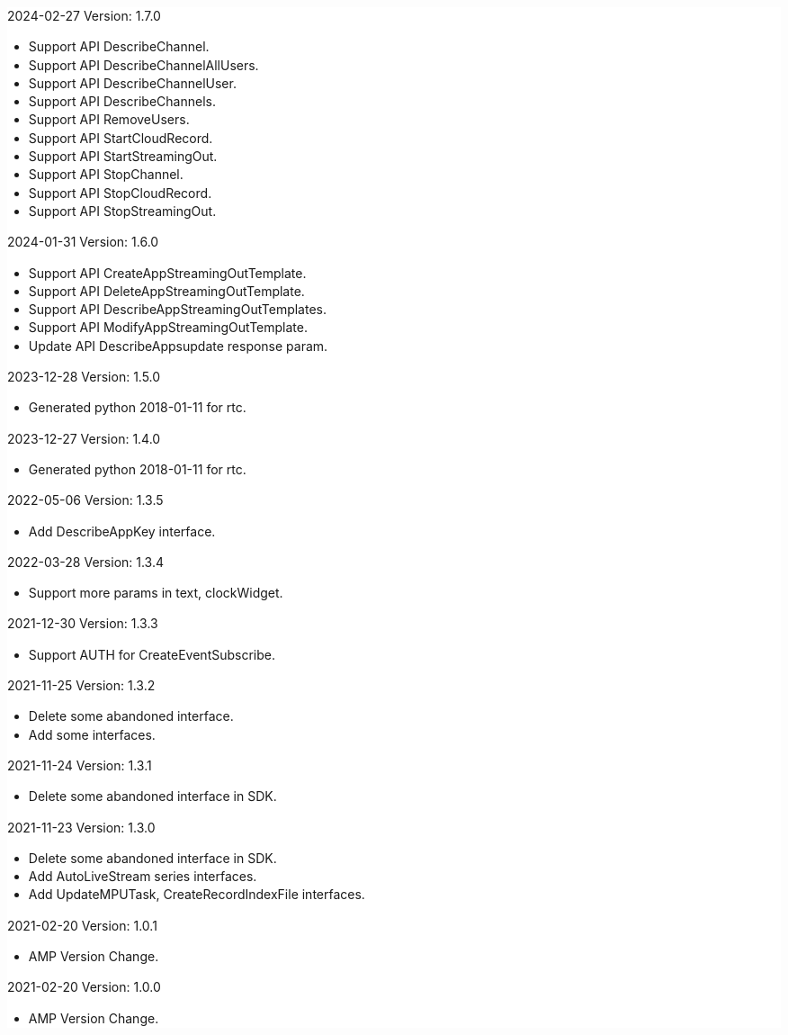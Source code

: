 2024-02-27 Version: 1.7.0
- Support API DescribeChannel.
- Support API DescribeChannelAllUsers.
- Support API DescribeChannelUser.
- Support API DescribeChannels.
- Support API RemoveUsers.
- Support API StartCloudRecord.
- Support API StartStreamingOut.
- Support API StopChannel.
- Support API StopCloudRecord.
- Support API StopStreamingOut.


2024-01-31 Version: 1.6.0
- Support API CreateAppStreamingOutTemplate.
- Support API DeleteAppStreamingOutTemplate.
- Support API DescribeAppStreamingOutTemplates.
- Support API ModifyAppStreamingOutTemplate.
- Update API DescribeAppsupdate response param.


2023-12-28 Version: 1.5.0
- Generated python 2018-01-11 for rtc.

2023-12-27 Version: 1.4.0
- Generated python 2018-01-11 for rtc.

2022-05-06 Version: 1.3.5
- Add DescribeAppKey interface.

2022-03-28 Version: 1.3.4
- Support more params in text, clockWidget.

2021-12-30 Version: 1.3.3
- Support AUTH for CreateEventSubscribe.

2021-11-25 Version: 1.3.2
- Delete some abandoned interface.
- Add some interfaces.

2021-11-24 Version: 1.3.1
- Delete some abandoned interface in SDK.

2021-11-23 Version: 1.3.0
- Delete some abandoned interface in SDK.
- Add AutoLiveStream series interfaces.
- Add UpdateMPUTask, CreateRecordIndexFile interfaces.

2021-02-20 Version: 1.0.1
- AMP Version Change.

2021-02-20 Version: 1.0.0
- AMP Version Change.

